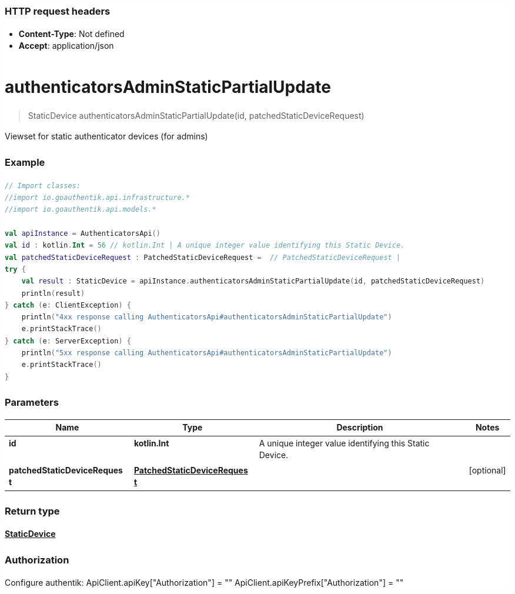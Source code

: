 ### HTTP request headers

 - **Content-Type**: Not defined
 - **Accept**: application/json

<a id="authenticatorsAdminStaticPartialUpdate"></a>
# **authenticatorsAdminStaticPartialUpdate**
> StaticDevice authenticatorsAdminStaticPartialUpdate(id, patchedStaticDeviceRequest)



Viewset for static authenticator devices (for admins)

### Example
```kotlin
// Import classes:
//import io.goauthentik.api.infrastructure.*
//import io.goauthentik.api.models.*

val apiInstance = AuthenticatorsApi()
val id : kotlin.Int = 56 // kotlin.Int | A unique integer value identifying this Static Device.
val patchedStaticDeviceRequest : PatchedStaticDeviceRequest =  // PatchedStaticDeviceRequest | 
try {
    val result : StaticDevice = apiInstance.authenticatorsAdminStaticPartialUpdate(id, patchedStaticDeviceRequest)
    println(result)
} catch (e: ClientException) {
    println("4xx response calling AuthenticatorsApi#authenticatorsAdminStaticPartialUpdate")
    e.printStackTrace()
} catch (e: ServerException) {
    println("5xx response calling AuthenticatorsApi#authenticatorsAdminStaticPartialUpdate")
    e.printStackTrace()
}
```

### Parameters

Name | Type | Description  | Notes
------------- | ------------- | ------------- | -------------
 **id** | **kotlin.Int**| A unique integer value identifying this Static Device. |
 **patchedStaticDeviceRequest** | [**PatchedStaticDeviceRequest**](PatchedStaticDeviceRequest.md)|  | [optional]

### Return type

[**StaticDevice**](StaticDevice.md)

### Authorization


Configure authentik:
    ApiClient.apiKey["Authorization"] = ""
    ApiClient.apiKeyPrefix["Authorization"] = ""
